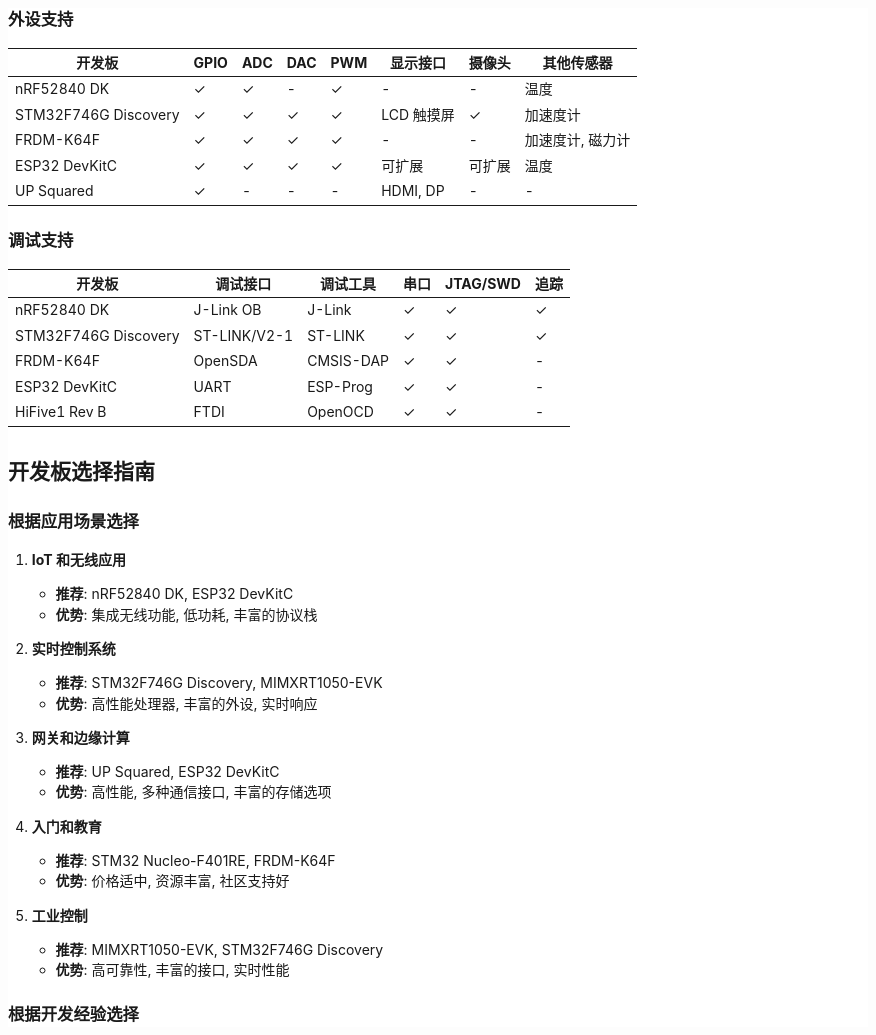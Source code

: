 ### 外设支持

| 开发板 | GPIO | ADC | DAC | PWM | 显示接口 | 摄像头 | 其他传感器 |
|-------|------|-----|-----|-----|---------|-------|-----------|
| nRF52840 DK | ✓ | ✓ | - | ✓ | - | - | 温度 |
| STM32F746G Discovery | ✓ | ✓ | ✓ | ✓ | LCD 触摸屏 | ✓ | 加速度计 |
| FRDM-K64F | ✓ | ✓ | ✓ | ✓ | - | - | 加速度计, 磁力计 |
| ESP32 DevKitC | ✓ | ✓ | ✓ | ✓ | 可扩展 | 可扩展 | 温度 |
| UP Squared | ✓ | - | - | - | HDMI, DP | - | - |

### 调试支持

| 开发板 | 调试接口 | 调试工具 | 串口 | JTAG/SWD | 追踪 |
|-------|---------|---------|------|----------|------|
| nRF52840 DK | J-Link OB | J-Link | ✓ | ✓ | ✓ |
| STM32F746G Discovery | ST-LINK/V2-1 | ST-LINK | ✓ | ✓ | ✓ |
| FRDM-K64F | OpenSDA | CMSIS-DAP | ✓ | ✓ | - |
| ESP32 DevKitC | UART | ESP-Prog | ✓ | ✓ | - |
| HiFive1 Rev B | FTDI | OpenOCD | ✓ | ✓ | - |

## 开发板选择指南

### 根据应用场景选择

1. **IoT 和无线应用**
   - **推荐**: nRF52840 DK, ESP32 DevKitC
   - **优势**: 集成无线功能, 低功耗, 丰富的协议栈

2. **实时控制系统**
   - **推荐**: STM32F746G Discovery, MIMXRT1050-EVK
   - **优势**: 高性能处理器, 丰富的外设, 实时响应

3. **网关和边缘计算**
   - **推荐**: UP Squared, ESP32 DevKitC
   - **优势**: 高性能, 多种通信接口, 丰富的存储选项

4. **入门和教育**
   - **推荐**: STM32 Nucleo-F401RE, FRDM-K64F
   - **优势**: 价格适中, 资源丰富, 社区支持好

5. **工业控制**
   - **推荐**: MIMXRT1050-EVK, STM32F746G Discovery
   - **优势**: 高可靠性, 丰富的接口, 实时性能

### 根据开发经验选择

